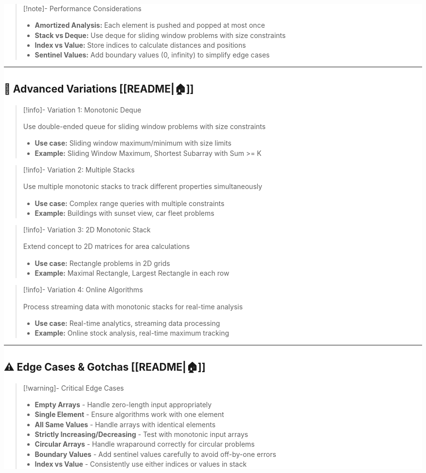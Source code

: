 > [!note]- Performance Considerations
>
> - **Amortized Analysis:** Each element is pushed and popped at most once
> - **Stack vs Deque:** Use deque for sliding window problems with size constraints
> - **Index vs Value:** Store indices to calculate distances and positions
> - **Sentinel Values:** Add boundary values (0, infinity) to simplify edge cases

---

## 🔄 Advanced Variations [[README|🏠]]

> [!info]- Variation 1: Monotonic Deque
>
> Use double-ended queue for sliding window problems with size constraints
>
> - **Use case:** Sliding window maximum/minimum with size limits
> - **Example:** Sliding Window Maximum, Shortest Subarray with Sum >= K

> [!info]- Variation 2: Multiple Stacks
>
> Use multiple monotonic stacks to track different properties simultaneously
>
> - **Use case:** Complex range queries with multiple constraints
> - **Example:** Buildings with sunset view, car fleet problems

> [!info]- Variation 3: 2D Monotonic Stack
>
> Extend concept to 2D matrices for area calculations
>
> - **Use case:** Rectangle problems in 2D grids
> - **Example:** Maximal Rectangle, Largest Rectangle in each row

> [!info]- Variation 4: Online Algorithms
>
> Process streaming data with monotonic stacks for real-time analysis
>
> - **Use case:** Real-time analytics, streaming data processing
> - **Example:** Online stock analysis, real-time maximum tracking

---

## ⚠️ Edge Cases & Gotchas [[README|🏠]]

> [!warning]- Critical Edge Cases
>
> - **Empty Arrays** - Handle zero-length input appropriately
> - **Single Element** - Ensure algorithms work with one element
> - **All Same Values** - Handle arrays with identical elements
> - **Strictly Increasing/Decreasing** - Test with monotonic input arrays
> - **Circular Arrays** - Handle wraparound correctly for circular problems
> - **Boundary Values** - Add sentinel values carefully to avoid off-by-one errors
> - **Index vs Value** - Consistently use either indices or values in stack
